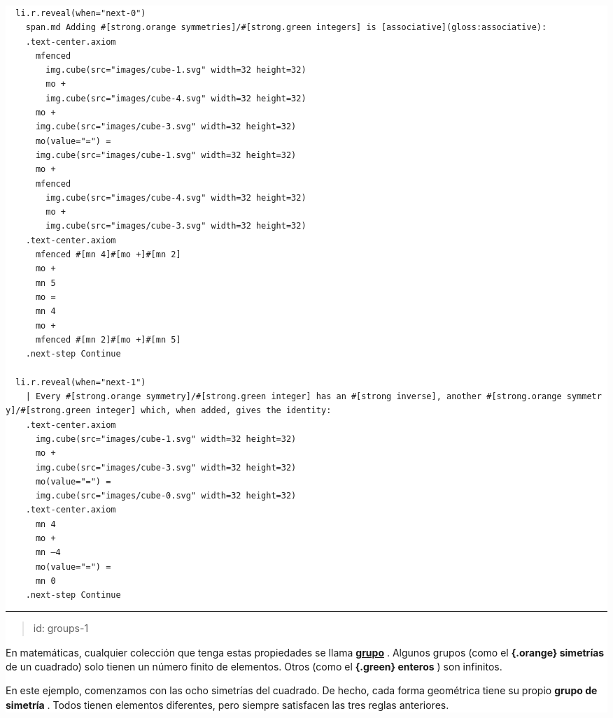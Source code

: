 
      li.r.reveal(when="next-0")
        span.md Adding #[strong.orange symmetries]/#[strong.green integers] is [associative](gloss:associative):
        .text-center.axiom
          mfenced
            img.cube(src="images/cube-1.svg" width=32 height=32)
            mo +
            img.cube(src="images/cube-4.svg" width=32 height=32)
          mo +
          img.cube(src="images/cube-3.svg" width=32 height=32)
          mo(value="=") =
          img.cube(src="images/cube-1.svg" width=32 height=32)
          mo +
          mfenced
            img.cube(src="images/cube-4.svg" width=32 height=32)
            mo +
            img.cube(src="images/cube-3.svg" width=32 height=32)
        .text-center.axiom
          mfenced #[mn 4]#[mo +]#[mn 2]
          mo +
          mn 5
          mo =
          mn 4
          mo +
          mfenced #[mn 2]#[mo +]#[mn 5]
        .next-step Continue

      li.r.reveal(when="next-1")
        | Every #[strong.orange symmetry]/#[strong.green integer] has an #[strong inverse], another #[strong.orange symmetry]/#[strong.green integer] which, when added, gives the identity:
        .text-center.axiom
          img.cube(src="images/cube-1.svg" width=32 height=32)
          mo +
          img.cube(src="images/cube-3.svg" width=32 height=32)
          mo(value="=") =
          img.cube(src="images/cube-0.svg" width=32 height=32)
        .text-center.axiom
          mn 4
          mo +
          mn –4
          mo(value="=") =
          mn 0
        .next-step Continue

---
> id: groups-1

 En matemáticas, cualquier colección que tenga estas propiedades se llama [__grupo__](gloss:group) . Algunos grupos (como el __{.orange} simetrías__ de un cuadrado) solo tienen un número finito de elementos. Otros (como el __{.green} enteros__ ) son infinitos.

 En este ejemplo, comenzamos con las ocho simetrías del cuadrado. De hecho, cada forma geométrica tiene su propio __grupo de simetría__ . Todos tienen elementos diferentes, pero siempre satisfacen las tres reglas anteriores.
